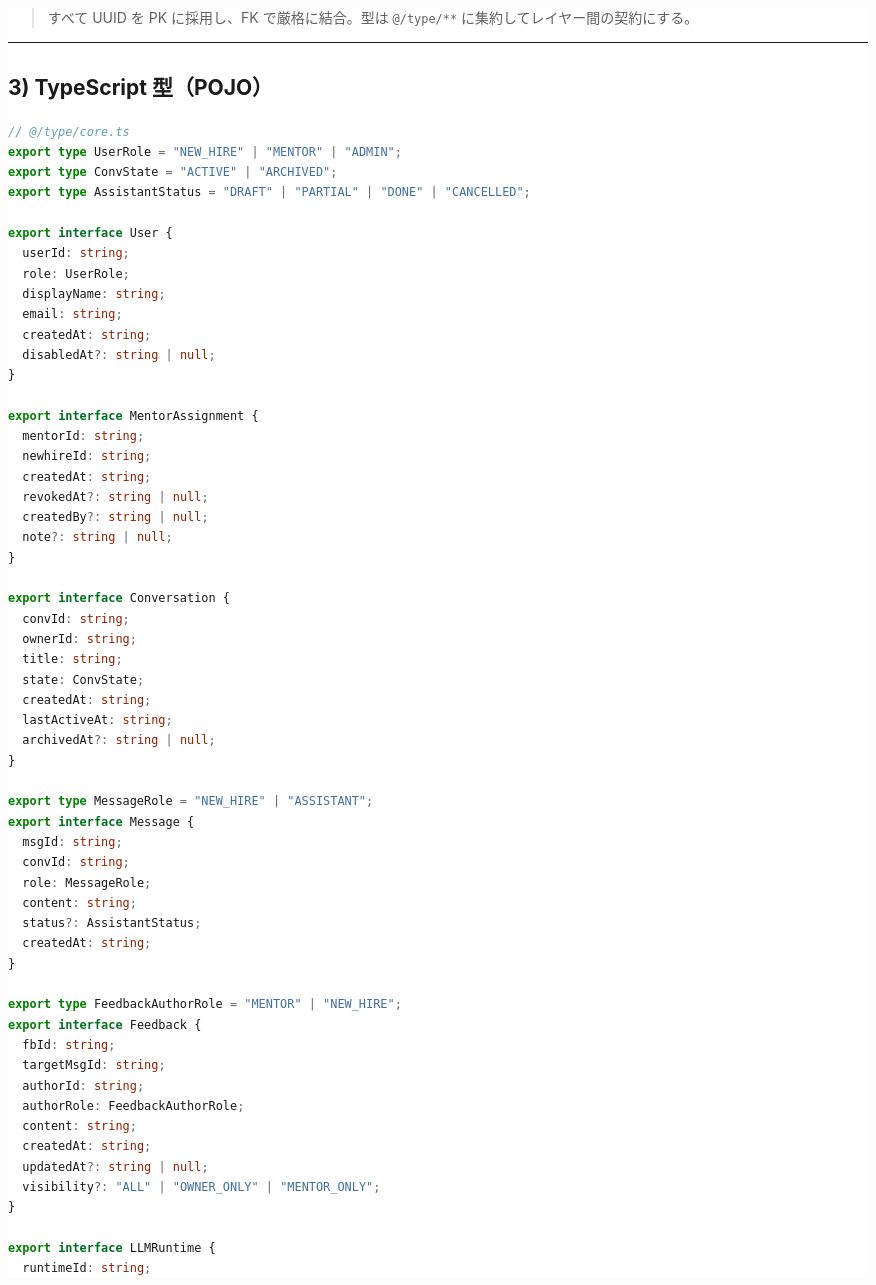 > すべて UUID を PK に採用し、FK で厳格に結合。型は `@/type/**` に集約してレイヤー間の契約にする。

---

## 3) TypeScript 型（POJO）

```ts
// @/type/core.ts
export type UserRole = "NEW_HIRE" | "MENTOR" | "ADMIN";
export type ConvState = "ACTIVE" | "ARCHIVED";
export type AssistantStatus = "DRAFT" | "PARTIAL" | "DONE" | "CANCELLED";

export interface User {
  userId: string;
  role: UserRole;
  displayName: string;
  email: string;
  createdAt: string;
  disabledAt?: string | null;
}

export interface MentorAssignment {
  mentorId: string;
  newhireId: string;
  createdAt: string;
  revokedAt?: string | null;
  createdBy?: string | null;
  note?: string | null;
}

export interface Conversation {
  convId: string;
  ownerId: string;
  title: string;
  state: ConvState;
  createdAt: string;
  lastActiveAt: string;
  archivedAt?: string | null;
}

export type MessageRole = "NEW_HIRE" | "ASSISTANT";
export interface Message {
  msgId: string;
  convId: string;
  role: MessageRole;
  content: string;
  status?: AssistantStatus;
  createdAt: string;
}

export type FeedbackAuthorRole = "MENTOR" | "NEW_HIRE";
export interface Feedback {
  fbId: string;
  targetMsgId: string;
  authorId: string;
  authorRole: FeedbackAuthorRole;
  content: string;
  createdAt: string;
  updatedAt?: string | null;
  visibility?: "ALL" | "OWNER_ONLY" | "MENTOR_ONLY";
}

export interface LLMRuntime {
  runtimeId: string;
```